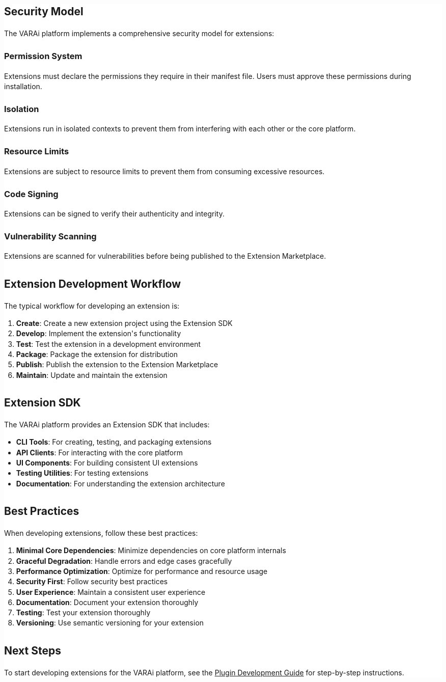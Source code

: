 ## Security Model

The VARAi platform implements a comprehensive security model for extensions:

### Permission System

Extensions must declare the permissions they require in their manifest file. Users must approve these permissions during installation.

### Isolation

Extensions run in isolated contexts to prevent them from interfering with each other or the core platform.

### Resource Limits

Extensions are subject to resource limits to prevent them from consuming excessive resources.

### Code Signing

Extensions can be signed to verify their authenticity and integrity.

### Vulnerability Scanning

Extensions are scanned for vulnerabilities before being published to the Extension Marketplace.

## Extension Development Workflow

The typical workflow for developing an extension is:

1. **Create**: Create a new extension project using the Extension SDK
2. **Develop**: Implement the extension's functionality
3. **Test**: Test the extension in a development environment
4. **Package**: Package the extension for distribution
5. **Publish**: Publish the extension to the Extension Marketplace
6. **Maintain**: Update and maintain the extension

## Extension SDK

The VARAi platform provides an Extension SDK that includes:

- **CLI Tools**: For creating, testing, and packaging extensions
- **API Clients**: For interacting with the core platform
- **UI Components**: For building consistent UI extensions
- **Testing Utilities**: For testing extensions
- **Documentation**: For understanding the extension architecture

## Best Practices

When developing extensions, follow these best practices:

1. **Minimal Core Dependencies**: Minimize dependencies on core platform internals
2. **Graceful Degradation**: Handle errors and edge cases gracefully
3. **Performance Optimization**: Optimize for performance and resource usage
4. **Security First**: Follow security best practices
5. **User Experience**: Maintain a consistent user experience
6. **Documentation**: Document your extension thoroughly
7. **Testing**: Test your extension thoroughly
8. **Versioning**: Use semantic versioning for your extension

## Next Steps

To start developing extensions for the VARAi platform, see the [Plugin Development Guide](./plugin-development-guide.md) for step-by-step instructions.